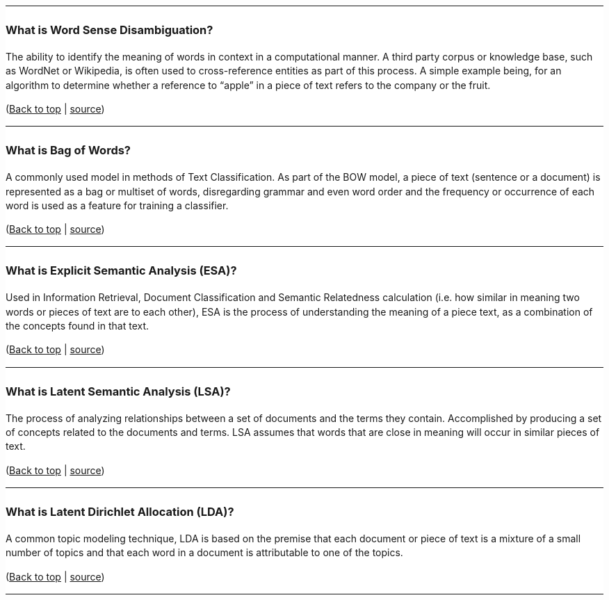 <hr>

### What is Word Sense Disambiguation?
The ability to identify the meaning of words in context in a computational manner. A third party corpus or knowledge base, such as WordNet or Wikipedia, is often used to cross-reference entities as part of this process. A simple example being, for an algorithm to determine whether a reference to “apple” in a piece of text refers to the company or the fruit.

(<a href="#top">Back to top</a> \| 
[source](http://blog.aylien.com/post/118289638578/10-common-nlp-terms-explained-for-the-text))

<hr>

### What is Bag of Words?
A commonly used model in methods of Text Classification. As part of the BOW model, a piece of text (sentence or a document) is represented as a bag or multiset of words, disregarding grammar and even word order and the frequency or occurrence of each word is used as a feature for training a classifier.

(<a href="#top">Back to top</a> \| 
[source](http://blog.aylien.com/post/118289638578/10-common-nlp-terms-explained-for-the-text))

<hr>

### What is Explicit Semantic Analysis (ESA)?
Used in Information Retrieval, Document Classification and Semantic Relatedness calculation (i.e. how similar in meaning two words or pieces of text are to each other), ESA is the process of understanding the meaning of a piece text, as a combination of the concepts found in that text.

(<a href="#top">Back to top</a> \| 
[source](http://blog.aylien.com/post/118289638578/10-common-nlp-terms-explained-for-the-text))

<hr>

### What is Latent Semantic Analysis (LSA)?
The process of analyzing relationships between a set of documents and the terms they contain. Accomplished by producing a set of concepts related to the documents and terms. LSA assumes that words that are close in meaning will occur in similar pieces 
of text.

(<a href="#top">Back to top</a> \| 
[source](http://blog.aylien.com/post/118289638578/10-common-nlp-terms-explained-for-the-text))

<hr>

### What is Latent Dirichlet Allocation (LDA)?
A common topic modeling technique, LDA is based on the premise that each document or piece of text is a mixture of a small number of topics and that each word in a document is attributable to one of the topics. 

(<a href="#top">Back to top</a> \| 
[source](http://blog.aylien.com/post/118289638578/10-common-nlp-terms-explained-for-the-text))

<hr>
